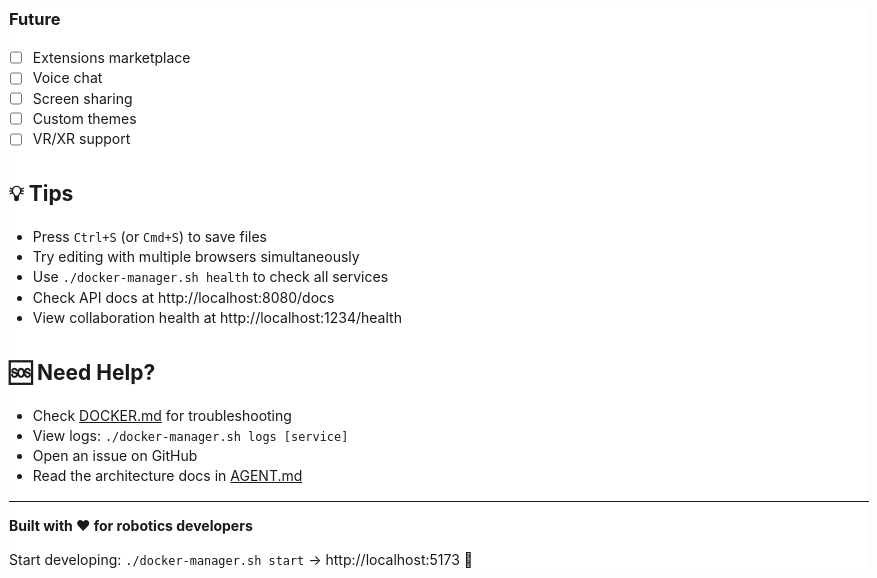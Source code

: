 ### Future
- [ ] Extensions marketplace
- [ ] Voice chat
- [ ] Screen sharing
- [ ] Custom themes
- [ ] VR/XR support

## 💡 Tips

- Press `Ctrl+S` (or `Cmd+S`) to save files
- Try editing with multiple browsers simultaneously
- Use `./docker-manager.sh health` to check all services
- Check API docs at http://localhost:8080/docs
- View collaboration health at http://localhost:1234/health

## 🆘 Need Help?

- Check [DOCKER.md](./DOCKER.md) for troubleshooting
- View logs: `./docker-manager.sh logs [service]`
- Open an issue on GitHub
- Read the architecture docs in [AGENT.md](./AGENT.md)

---

**Built with ❤️ for robotics developers**

Start developing: `./docker-manager.sh start` → http://localhost:5173 🚀
